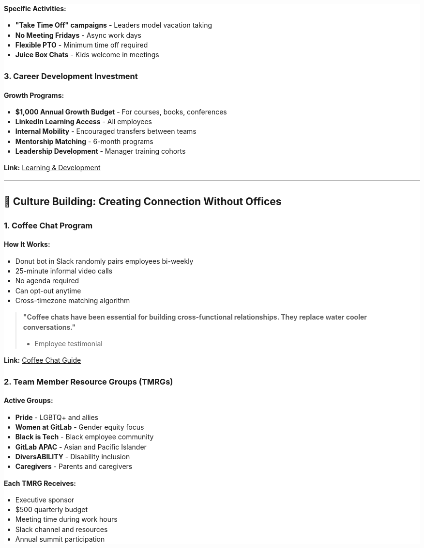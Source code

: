 **Specific Activities:**
- **"Take Time Off" campaigns** - Leaders model vacation taking
- **No Meeting Fridays** - Async work days
- **Flexible PTO** - Minimum time off required
- **Juice Box Chats** - Kids welcome in meetings

### 3. **Career Development Investment**

**Growth Programs:**
- **$1,000 Annual Growth Budget** - For courses, books, conferences
- **LinkedIn Learning Access** - All employees
- **Internal Mobility** - Encouraged transfers between teams
- **Mentorship Matching** - 6-month programs
- **Leadership Development** - Manager training cohorts

**Link:** [Learning & Development](https://handbook.gitlab.com/handbook/people-group/learning-and-development/)

---

## 🎉 Culture Building: Creating Connection Without Offices

### 1. **Coffee Chat Program**

**How It Works:**
- Donut bot in Slack randomly pairs employees bi-weekly
- 25-minute informal video calls
- No agenda required
- Can opt-out anytime
- Cross-timezone matching algorithm

> **"Coffee chats have been essential for building cross-functional relationships. They replace water cooler conversations."**
> - Employee testimonial

**Link:** [Coffee Chat Guide](https://handbook.gitlab.com/handbook/company/culture/all-remote/informal-communication/#coffee-chats)

### 2. **Team Member Resource Groups (TMRGs)**

**Active Groups:**
- **Pride** - LGBTQ+ and allies
- **Women at GitLab** - Gender equity focus
- **Black is Tech** - Black employee community
- **GitLab APAC** - Asian and Pacific Islander
- **DiversABILITY** - Disability inclusion
- **Caregivers** - Parents and caregivers

**Each TMRG Receives:**
- Executive sponsor
- $500 quarterly budget
- Meeting time during work hours
- Slack channel and resources
- Annual summit participation
